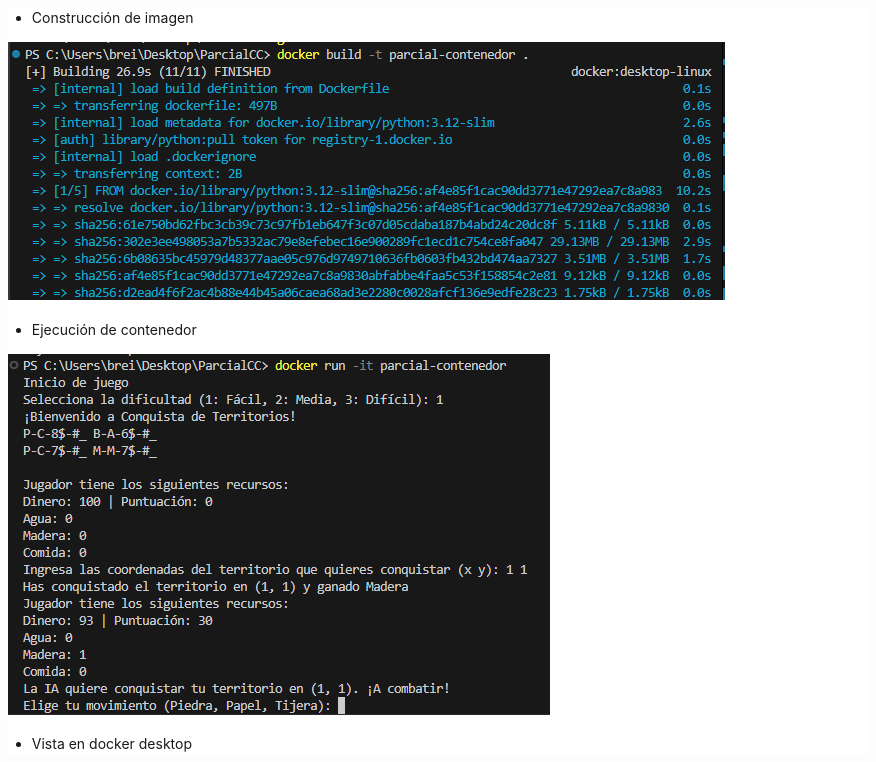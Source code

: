 - Construcción de imagen 

![alt text](imagenes/image-61.png)

- Ejecución de contenedor

![alt text](imagenes/image-62.png)

- Vista en docker desktop 
